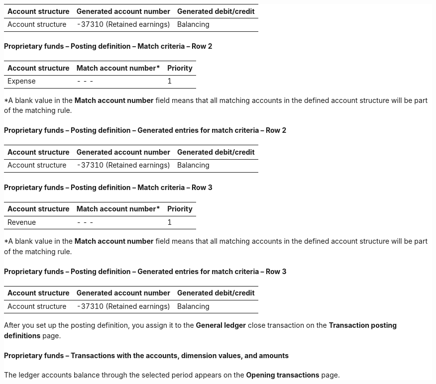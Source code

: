 | Account structure | Generated account number   | Generated debit/credit |
|-------------------|----------------------------|------------------------|
| Account structure | -37310 (Retained earnings) | Balancing              |

#### <a name="proprietary-funds--posting-definition--match-criteria--row-2"></a>Proprietary funds – Posting definition – Match criteria – Row 2

| Account structure | Match account number\* | Priority |
|-------------------|------------------------|----------|
| Expense           | - - -                  | 1        |

\*A blank value in the **Match account number** field means that all matching accounts in the defined account structure will be part of the matching rule.

#### <a name="proprietary-funds--posting-definition--generated-entries-for-match-criteria--row-2"></a>Proprietary funds – Posting definition – Generated entries for match criteria – Row 2

| Account structure | Generated account number   | Generated debit/credit |
|-------------------|----------------------------|------------------------|
| Account structure | -37310 (Retained earnings) | Balancing              |

#### <a name="proprietary-funds--posting-definition--match-criteria--row-3"></a>Proprietary funds – Posting definition – Match criteria – Row 3

| Account structure | Match account number\* | Priority |
|-------------------|------------------------|----------|
| Revenue           | - - -                  | 1        |

\*A blank value in the **Match account number** field means that all matching accounts in the defined account structure will be part of the matching rule.

#### <a name="proprietary-funds--posting-definition--generated-entries-for-match-criteria--row-3"></a>Proprietary funds – Posting definition – Generated entries for match criteria – Row 3

| Account structure | Generated account number   | Generated debit/credit |
|-------------------|----------------------------|------------------------|
| Account structure | -37310 (Retained earnings) | Balancing              |

After you set up the posting definition, you assign it to the **General ledger** close transaction on the **Transaction posting definitions** page.

#### <a name="proprietary-funds--transactions-with-the-accounts-dimension-values-and-amounts"></a>Proprietary funds – Transactions with the accounts, dimension values, and amounts

The ledger accounts balance through the selected period appears on the **Opening transactions** page.
